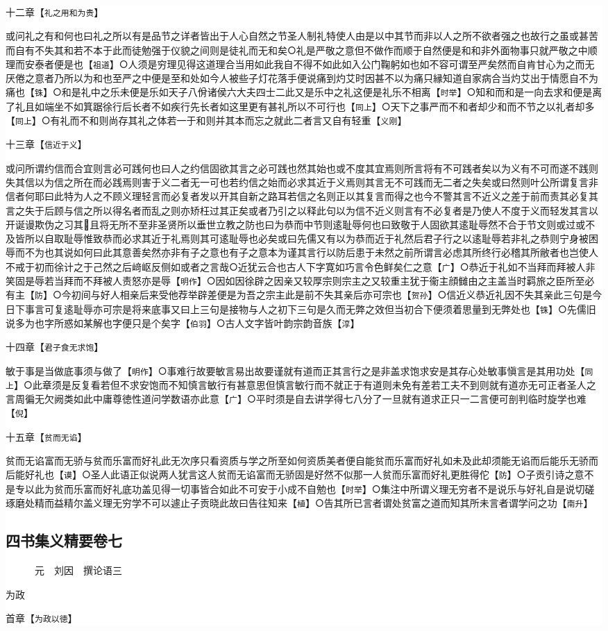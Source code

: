十二章【`礼之用和为贵`】  

或问礼之有和何也曰礼之所以有是品节之详者皆出于人心自然之节圣人制礼特使人由是以中其节而非以人之所不欲者强之也故行之虽或甚苦而自有不失其和若不本于此而徒勉强于仪貌之间则是徒礼而无和矣○礼是严敬之意但不做作而顺于自然便是和和非外面物事只就严敬之中顺理而安泰者便是也【`祖道`】○人须是穷理见得这道理合当用如此我自不得不如此如入公门鞠躬如也如不容可谓至严矣然而自肯甘心为之而无厌倦之意者乃所以为和也至严之中便是至和处如今人被些子灯花落手便说痛到灼艾时因甚不以为痛只縁知道自家病合当灼艾出于情愿自不为痛也【`铢`】○和是礼中之乐未便是乐如天子八佾诸侯六大夫四士二此又是乐中之礼这便是礼乐不相离【`时举`】○知和而和是一向去求和便是离了礼且如端坐不如箕踞徐行后长者不如疾行先长者如这里更有甚礼所以不可行也【`同上`】○天下之事严而不和者却少和而不节之以礼者却多【`同上`】○有礼而不和则尚存其礼之体若一于和则并其本而忘之就此二者言又自有轻重【`义刚`】  

十三章【`信近于义`】  

或问所谓约信而合宜则言必可践何也曰人之约信固欲其言之必可践也然其始也或不度其宜焉则所言将有不可践者矣以为义有不可而遂不践则失其信以为信之所在而必践焉则害于义二者无一可也若约信之始而必求其近于义焉则其言无不可践而无二者之失矣或曰然则叶公所谓复言非信者何耶曰此特为人之不顾义理轻言而必复者发以开其自新之路耳若信之名则正以其复言而得之也今不警其言不近义之差于前而责其必复其言之失于后顾与信之所以得名者而乱之则亦矫枉过其正矣或者乃引之以释此句以为信不近义则言有不必复者是乃使人不度于义而轻发其言以开诞谩欺伪之习其且将无所不至非圣贤所以垂世立教之防也曰为恭而中节则逺耻辱何也曰致敬于人固欲其逺耻辱然不合于节文则或过或不及皆所以自取耻辱惟致恭而必求其近于礼焉则其可逺耻辱也必矣或曰先儒又有以为恭而近于礼然后君子行之以逺耻辱若非礼之恭则宁身被困辱而不为也其说如何曰此其意善矣然亦非有子之意也有子之意本为谨其言行以防后患于未然之前所谓言必虑其所终行必稽其所敝者也岂使人不戒于初而徐计之于己然之后﨑岖反侧如或者之言哉○近犹云合也古人下字寛如巧言令色鲜矣仁之意【`广`】○恭近于礼如不当拜而拜被人非笑固是辱若当拜而不拜被人责怒亦是辱【`明作`】○因如因徐辟之因亲又较厚宗则宗主之又较重主犹于衞主顔雠由之主盖当时羁旅之臣所至必有主【`防`】○今初间与好人相亲后来受他荐举辟差便是为吾之宗主此是前不失其亲后亦可宗也【`贺孙`】○信近义恭近礼因不失其亲此三句是今日下事言可复逺耻辱亦可宗是将来底事又曰上三句是接物与人之初下三句是久而无弊之效但当初合下便须着思量到无弊处也【`铢`】○先儒旧说多为也字所惑如某解也字便只是个矣字【`伯羽`】○古人文字皆叶韵宗韵音族【`淳`】  

十四章【`君子食无求饱`】  

敏于事是当做底事须与做了【`明作`】○事难行故要敏言易出故要谨就有道而正其言行之是非盖求饱求安是其存心处敏事愼言是其用功处【`同上`】○此章须是反复看若但不求安饱而不知慎言敏行有甚意思但慎言敏行而不就正于有道则未免有差若工夫不到则就有道亦无可正者圣人之言周徧无欠阙类如此中庸尊徳性道问学数语亦此意【`广`】○平时须是自去讲学得七八分了一旦就有道求正只一二言便可剖判临时旋学也难【`倪`】  

十五章【`贫而无谄`】  

贫而无谄富而无骄与贫而乐富而好礼此无次序只看资质与学之所至如何资质美者便自能贫而乐富而好礼如未及此却须能无谄而后能乐无骄而后能好礼也【`谟`】○圣人此语正似说两人犹言这人贫而无谄富而无骄固是好然不似那一人贫而乐富而好礼更胜得佗【`防`】○子贡引诗之意不是专以此为贫而乐富而好礼底功盖见得一切事皆合如此不可安于小成不自勉也【`时举`】○集注中所谓义理无穷者不是说乐与好礼自是说切磋琢磨处精而益精尔盖义理无穷学不可以遽止子贡晓此故曰告往知来【`植`】○告其所已言者谓处贫富之道而知其所未言者谓学问之功【`南升`】  

## 四书集义精要卷七

　　　元　刘因　撰论语三  

为政  

首章【`为政以徳`】  

